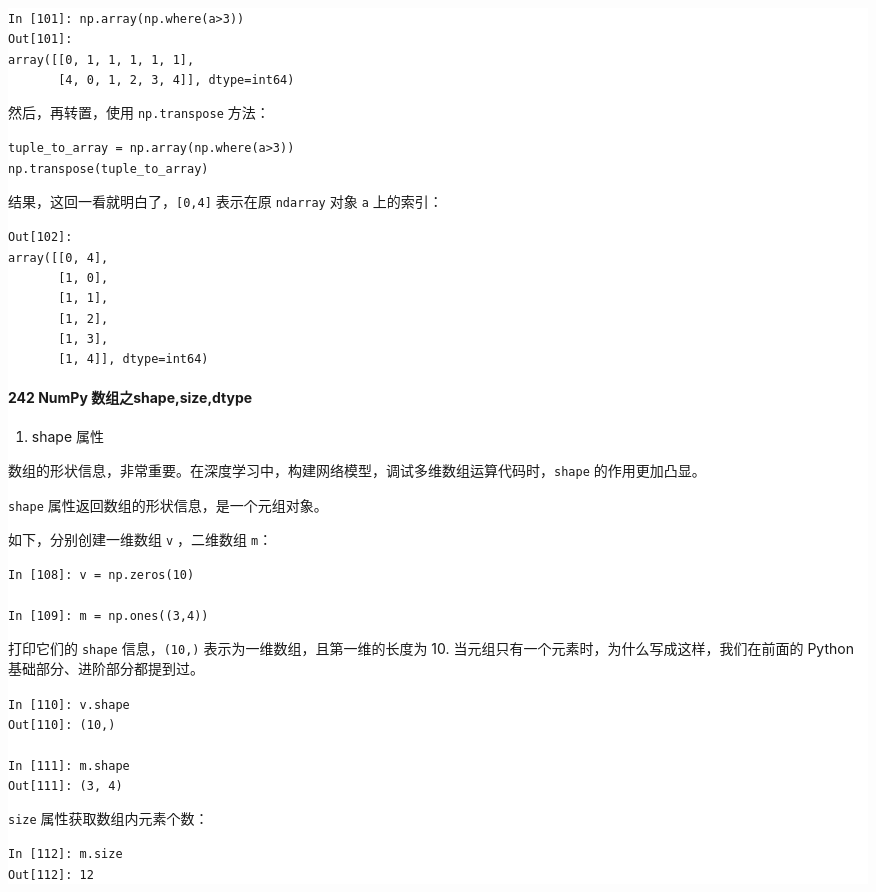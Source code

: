     
    
    In [101]: np.array(np.where(a>3))
    Out[101]:
    array([[0, 1, 1, 1, 1, 1],
           [4, 0, 1, 2, 3, 4]], dtype=int64)
    

然后，再转置，使用 `np.transpose` 方法：

    
    
    tuple_to_array = np.array(np.where(a>3))
    np.transpose(tuple_to_array)
    

结果，这回一看就明白了，`[0,4]` 表示在原 `ndarray` 对象 `a` 上的索引：

    
    
    Out[102]:
    array([[0, 4],
           [1, 0],
           [1, 1],
           [1, 2],
           [1, 3],
           [1, 4]], dtype=int64)
    

#### 242 NumPy 数组之shape,size,dtype

1) shape 属性

数组的形状信息，非常重要。在深度学习中，构建网络模型，调试多维数组运算代码时，`shape` 的作用更加凸显。

`shape` 属性返回数组的形状信息，是一个元组对象。

如下，分别创建一维数组 `v` ，二维数组 `m`：

    
    
    In [108]: v = np.zeros(10)
    
    In [109]: m = np.ones((3,4))
    

打印它们的 `shape` 信息，`(10,)` 表示为一维数组，且第一维的长度为 10. 当元组只有一个元素时，为什么写成这样，我们在前面的 Python
基础部分、进阶部分都提到过。

    
    
    In [110]: v.shape
    Out[110]: (10,)
    
    In [111]: m.shape
    Out[111]: (3, 4)
    

`size` 属性获取数组内元素个数：

    
    
    In [112]: m.size
    Out[112]: 12
    
